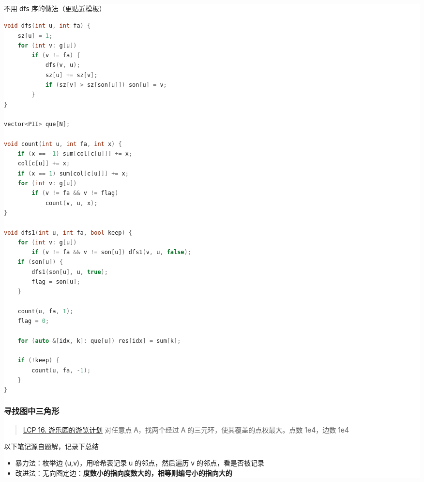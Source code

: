 不用 dfs 序的做法（更贴近模板）

```cpp
void dfs(int u, int fa) {
    sz[u] = 1;
    for (int v: g[u])
        if (v != fa) {
            dfs(v, u);
            sz[u] += sz[v];
            if (sz[v] > sz[son[u]]) son[u] = v;
        }
}

vector<PII> que[N];

void count(int u, int fa, int x) {
    if (x == -1) sum[col[c[u]]] += x;
    col[c[u]] += x;
    if (x == 1) sum[col[c[u]]] += x;
    for (int v: g[u])
        if (v != fa && v != flag)
            count(v, u, x);
}

void dfs1(int u, int fa, bool keep) {
    for (int v: g[u])
        if (v != fa && v != son[u]) dfs1(v, u, false);
    if (son[u]) {
        dfs1(son[u], u, true);
        flag = son[u];
    }
    
    count(u, fa, 1);
    flag = 0;
    
    for (auto &[idx, k]: que[u]) res[idx] = sum[k];
    
    if (!keep) {
        count(u, fa, -1);
    }
}
```

### 寻找图中三角形

> [LCP 16. 游乐园的游览计划](https://leetcode.cn/problems/you-le-yuan-de-you-lan-ji-hua/)
> 对任意点 A，找两个经过 A 的三元环，使其覆盖的点权最大。点数 1e4，边数 1e4

以下笔记源自题解，记录下总结

- 暴力法：枚举边 (u,v)，用哈希表记录 u 的邻点，然后遍历 v 的邻点，看是否被记录
- 改进法：无向图定边：**度数小的指向度数大的，相等则编号小的指向大的**
